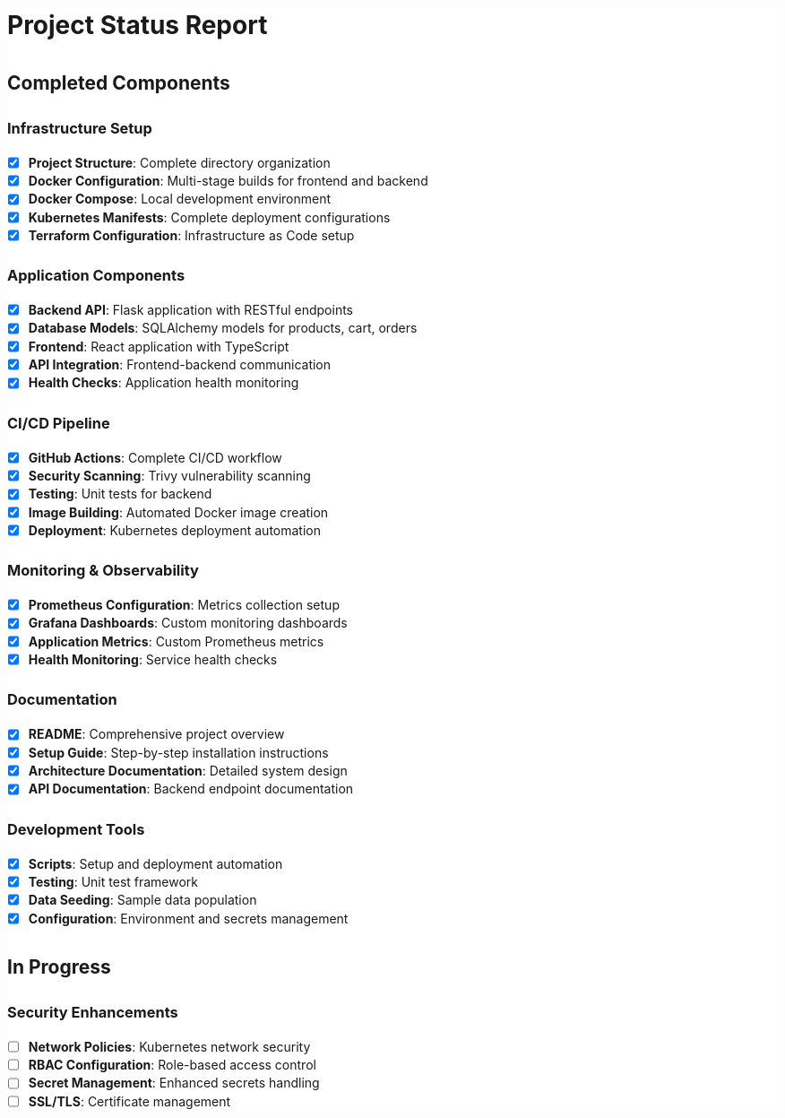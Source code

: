 # Project Status Report

## Completed Components

### Infrastructure Setup
- [x] **Project Structure**: Complete directory organization
- [x] **Docker Configuration**: Multi-stage builds for frontend and backend
- [x] **Docker Compose**: Local development environment
- [x] **Kubernetes Manifests**: Complete deployment configurations
- [x] **Terraform Configuration**: Infrastructure as Code setup

### Application Components
- [x] **Backend API**: Flask application with RESTful endpoints
- [x] **Database Models**: SQLAlchemy models for products, cart, orders
- [x] **Frontend**: React application with TypeScript
- [x] **API Integration**: Frontend-backend communication
- [x] **Health Checks**: Application health monitoring

### CI/CD Pipeline
- [x] **GitHub Actions**: Complete CI/CD workflow
- [x] **Security Scanning**: Trivy vulnerability scanning
- [x] **Testing**: Unit tests for backend
- [x] **Image Building**: Automated Docker image creation
- [x] **Deployment**: Kubernetes deployment automation

### Monitoring & Observability
- [x] **Prometheus Configuration**: Metrics collection setup
- [x] **Grafana Dashboards**: Custom monitoring dashboards
- [x] **Application Metrics**: Custom Prometheus metrics
- [x] **Health Monitoring**: Service health checks

### Documentation
- [x] **README**: Comprehensive project overview
- [x] **Setup Guide**: Step-by-step installation instructions
- [x] **Architecture Documentation**: Detailed system design
- [x] **API Documentation**: Backend endpoint documentation

### Development Tools
- [x] **Scripts**: Setup and deployment automation
- [x] **Testing**: Unit test framework
- [x] **Data Seeding**: Sample data population
- [x] **Configuration**: Environment and secrets management

## In Progress

### Security Enhancements
- [ ] **Network Policies**: Kubernetes network security
- [ ] **RBAC Configuration**: Role-based access control
- [ ] **Secret Management**: Enhanced secrets handling
- [ ] **SSL/TLS**: Certificate management
